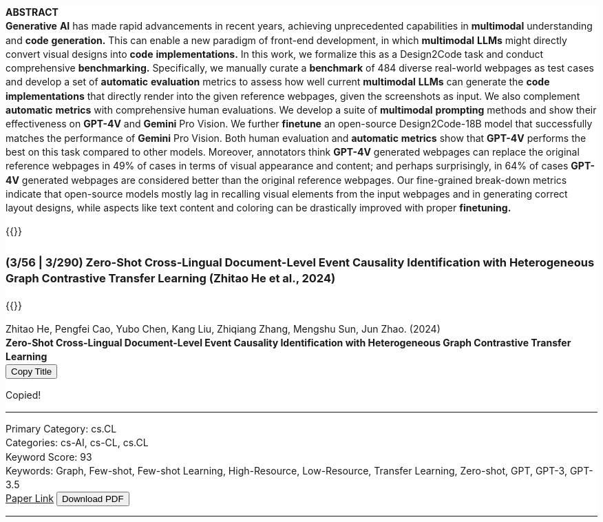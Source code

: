 

**ABSTRACT**  
<b>Generative</b> <b>AI</b> has made rapid advancements in recent years, achieving unprecedented capabilities in <b>multimodal</b> understanding and <b>code</b> <b>generation.</b> This can enable a new paradigm of front-end development, in which <b>multimodal</b> <b>LLMs</b> might directly convert visual designs into <b>code</b> <b>implementations.</b> In this work, we formalize this as a Design2Code task and conduct comprehensive <b>benchmarking.</b> Specifically, we manually curate a <b>benchmark</b> of 484 diverse real-world webpages as test cases and develop a set of <b>automatic</b> <b>evaluation</b> metrics to assess how well current <b>multimodal</b> <b>LLMs</b> can generate the <b>code</b> <b>implementations</b> that directly render into the given reference webpages, given the screenshots as input. We also complement <b>automatic</b> <b>metrics</b> with comprehensive human evaluations. We develop a suite of <b>multimodal</b> <b>prompting</b> methods and show their effectiveness on <b>GPT-4V</b> and <b>Gemini</b> Pro Vision. We further <b>finetune</b> an open-source Design2Code-18B model that successfully matches the performance of <b>Gemini</b> Pro Vision. Both human evaluation and <b>automatic</b> <b>metrics</b> show that <b>GPT-4V</b> performs the best on this task compared to other models. Moreover, annotators think <b>GPT-4V</b> generated webpages can replace the original reference webpages in 49% of cases in terms of visual appearance and content; and perhaps surprisingly, in 64% of cases <b>GPT-4V</b> generated webpages are considered better than the original reference webpages. Our fine-grained break-down metrics indicate that open-source models mostly lag in recalling visual elements from the input webpages and in generating correct layout designs, while aspects like text content and coloring can be drastically improved with proper <b>finetuning.</b>

{{</citation>}}


### (3/56 | 3/290) Zero-Shot Cross-Lingual Document-Level Event Causality Identification with Heterogeneous Graph Contrastive Transfer Learning (Zhitao He et al., 2024)

{{<citation>}}

Zhitao He, Pengfei Cao, Yubo Chen, Kang Liu, Zhiqiang Zhang, Mengshu Sun, Jun Zhao. (2024)  
**Zero-Shot Cross-Lingual Document-Level Event Causality Identification with Heterogeneous Graph Contrastive Transfer Learning**
<br/>
<button class="copy-to-clipboard" title="Zero-Shot Cross-Lingual Document-Level Event Causality Identification with Heterogeneous Graph Contrastive Transfer Learning" index=3>
  <span class="copy-to-clipboard-item">Copy Title<span>
</button>
<div class="toast toast-copied toast-index-3 align-items-center text-bg-secondary border-0 position-absolute top-0 end-0" role="alert" aria-live="assertive" aria-atomic="true">
  <div class="d-flex">
    <div class="toast-body">
      Copied!
    </div>
  </div>
</div>

---
Primary Category: cs.CL  
Categories: cs-AI, cs-CL, cs.CL  
Keyword Score: 93  
Keywords: Graph, Few-shot, Few-shot Learning, High-Resource, Low-Resource, Transfer Learning, Zero-shot, GPT, GPT-3, GPT-3.5  
<a type="button" class="btn btn-outline-primary" href="http://arxiv.org/abs/2403.02893v1" target="_blank" >Paper Link</a>
<button type="button" class="btn btn-outline-primary download-pdf" url="https://arxiv.org/pdf/2403.02893v1.pdf" filename="2403.02893v1.pdf">Download PDF</button>

---